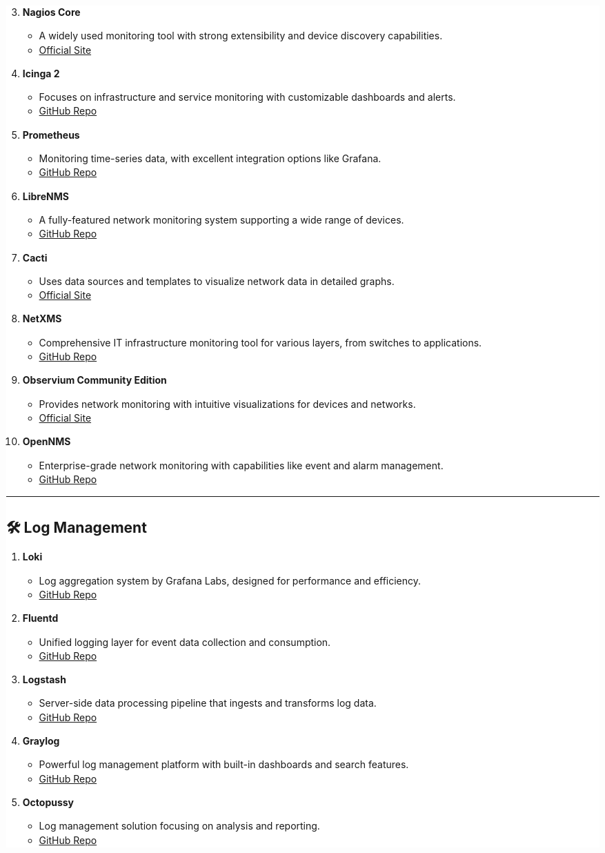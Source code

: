 3. **Nagios Core**  
   - A widely used monitoring tool with strong extensibility and device discovery capabilities.  
   - [Official Site](https://www.nagios.org/)

4. **Icinga 2**  
   - Focuses on infrastructure and service monitoring with customizable dashboards and alerts.  
   - [GitHub Repo](https://github.com/Icinga/icinga2)

5. **Prometheus**  
   - Monitoring time-series data, with excellent integration options like Grafana.  
   - [GitHub Repo](https://github.com/prometheus/prometheus)

6. **LibreNMS**  
   - A fully-featured network monitoring system supporting a wide range of devices.  
   - [GitHub Repo](https://github.com/librenms/librenms)

7. **Cacti**  
   - Uses data sources and templates to visualize network data in detailed graphs.  
   - [Official Site](https://www.cacti.net/)

8. **NetXMS**  
   - Comprehensive IT infrastructure monitoring tool for various layers, from switches to applications.  
   - [GitHub Repo](https://github.com/netxms/netxms)

9. **Observium Community Edition**  
   - Provides network monitoring with intuitive visualizations for devices and networks.  
   - [Official Site](https://www.observium.org/)

10. **OpenNMS**  
    - Enterprise-grade network monitoring with capabilities like event and alarm management.  
    - [GitHub Repo](https://github.com/OpenNMS/opennms)

---

## 🛠️ Log Management  

1. **Loki**  
   - Log aggregation system by Grafana Labs, designed for performance and efficiency.  
   - [GitHub Repo](https://github.com/grafana/loki)

2. **Fluentd**  
   - Unified logging layer for event data collection and consumption.  
   - [GitHub Repo](https://github.com/fluent/fluentd)

3. **Logstash**  
   - Server-side data processing pipeline that ingests and transforms log data.  
   - [GitHub Repo](https://github.com/elastic/logstash)

4. **Graylog**  
   - Powerful log management platform with built-in dashboards and search features.  
   - [GitHub Repo](https://github.com/Graylog2/graylog2-server)

5. **Octopussy**  
   - Log management solution focusing on analysis and reporting.  
   - [GitHub Repo](https://github.com/Octopussy-Project/Octopussy)
